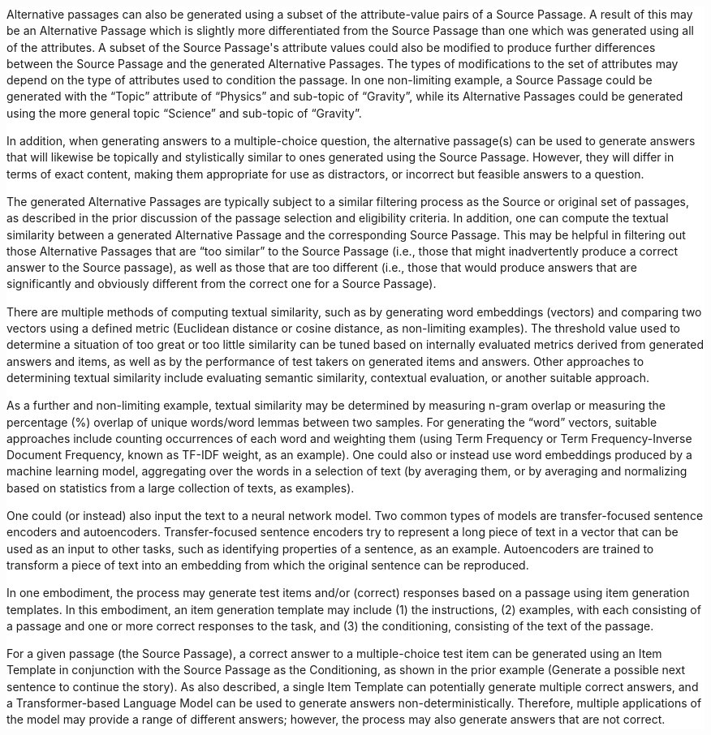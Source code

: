 Alternative passages can also be generated using a subset of the attribute-value pairs of a Source Passage. A result of this may be an Alternative Passage which is slightly more differentiated from the Source Passage than one which was generated using all of the attributes. A subset of the Source Passage's attribute values could also be modified to produce further differences between the Source Passage and the generated Alternative Passages. The types of modifications to the set of attributes may depend on the type of attributes used to condition the passage. In one non-limiting example, a Source Passage could be generated with the “Topic” attribute of “Physics” and sub-topic of “Gravity”, while its Alternative Passages could be generated using the more general topic “Science” and sub-topic of “Gravity”.

In addition, when generating answers to a multiple-choice question, the alternative passage(s) can be used to generate answers that will likewise be topically and stylistically similar to ones generated using the Source Passage. However, they will differ in terms of exact content, making them appropriate for use as distractors, or incorrect but feasible answers to a question.

The generated Alternative Passages are typically subject to a similar filtering process as the Source or original set of passages, as described in the prior discussion of the passage selection and eligibility criteria. In addition, one can compute the textual similarity between a generated Alternative Passage and the corresponding Source Passage. This may be helpful in filtering out those Alternative Passages that are “too similar” to the Source Passage (i.e., those that might inadvertently produce a correct answer to the Source passage), as well as those that are too different (i.e., those that would produce answers that are significantly and obviously different from the correct one for a Source Passage).

There are multiple methods of computing textual similarity, such as by generating word embeddings (vectors) and comparing two vectors using a defined metric (Euclidean distance or cosine distance, as non-limiting examples). The threshold value used to determine a situation of too great or too little similarity can be tuned based on internally evaluated metrics derived from generated answers and items, as well as by the performance of test takers on generated items and answers. Other approaches to determining textual similarity include evaluating semantic similarity, contextual evaluation, or another suitable approach.

As a further and non-limiting example, textual similarity may be determined by measuring n-gram overlap or measuring the percentage (%) overlap of unique words/word lemmas between two samples. For generating the “word” vectors, suitable approaches include counting occurrences of each word and weighting them (using Term Frequency or Term Frequency-Inverse Document Frequency, known as TF-IDF weight, as an example). One could also or instead use word embeddings produced by a machine learning model, aggregating over the words in a selection of text (by averaging them, or by averaging and normalizing based on statistics from a large collection of texts, as examples).

One could (or instead) also input the text to a neural network model. Two common types of models are transfer-focused sentence encoders and autoencoders. Transfer-focused sentence encoders try to represent a long piece of text in a vector that can be used as an input to other tasks, such as identifying properties of a sentence, as an example. Autoencoders are trained to transform a piece of text into an embedding from which the original sentence can be reproduced.

In one embodiment, the process may generate test items and/or (correct) responses based on a passage using item generation templates. In this embodiment, an item generation template may include (1) the instructions, (2) examples, with each consisting of a passage and one or more correct responses to the task, and (3) the conditioning, consisting of the text of the passage.

For a given passage (the Source Passage), a correct answer to a multiple-choice test item can be generated using an Item Template in conjunction with the Source Passage as the Conditioning, as shown in the prior example (Generate a possible next sentence to continue the story). As also described, a single Item Template can potentially generate multiple correct answers, and a Transformer-based Language Model can be used to generate answers non-deterministically. Therefore, multiple applications of the model may provide a range of different answers; however, the process may also generate answers that are not correct.
